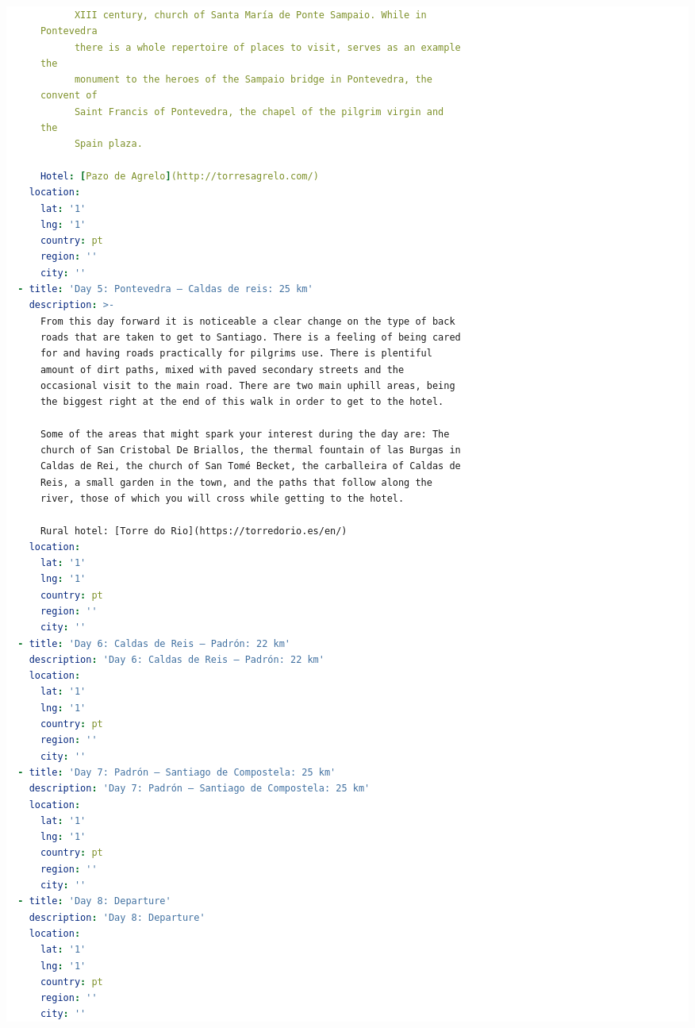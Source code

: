 ```yaml
            XIII century, church of Santa María de Ponte Sampaio. While in
      Pontevedra
            there is a whole repertoire of places to visit, serves as an example
      the
            monument to the heroes of the Sampaio bridge in Pontevedra, the
      convent of
            Saint Francis of Pontevedra, the chapel of the pilgrim virgin and
      the
            Spain plaza.

      Hotel: [Pazo de Agrelo](http://torresagrelo.com/)
    location:
      lat: '1'
      lng: '1'
      country: pt
      region: ''
      city: ''
  - title: 'Day 5: Pontevedra – Caldas de reis: 25 km'
    description: >-
      From this day forward it is noticeable a clear change on the type of back
      roads that are taken to get to Santiago. There is a feeling of being cared
      for and having roads practically for pilgrims use. There is plentiful
      amount of dirt paths, mixed with paved secondary streets and the
      occasional visit to the main road. There are two main uphill areas, being
      the biggest right at the end of this walk in order to get to the hotel.

      Some of the areas that might spark your interest during the day are: The
      church of San Cristobal De Briallos, the thermal fountain of las Burgas in
      Caldas de Rei, the church of San Tomé Becket, the carballeira of Caldas de
      Reis, a small garden in the town, and the paths that follow along the
      river, those of which you will cross while getting to the hotel.

      Rural hotel: [Torre do Rio](https://torredorio.es/en/)
    location:
      lat: '1'
      lng: '1'
      country: pt
      region: ''
      city: ''
  - title: 'Day 6: Caldas de Reis – Padrón: 22 km'
    description: 'Day 6: Caldas de Reis – Padrón: 22 km'
    location:
      lat: '1'
      lng: '1'
      country: pt
      region: ''
      city: ''
  - title: 'Day 7: Padrón – Santiago de Compostela: 25 km'
    description: 'Day 7: Padrón – Santiago de Compostela: 25 km'
    location:
      lat: '1'
      lng: '1'
      country: pt
      region: ''
      city: ''
  - title: 'Day 8: Departure'
    description: 'Day 8: Departure'
    location:
      lat: '1'
      lng: '1'
      country: pt
      region: ''
      city: ''
```